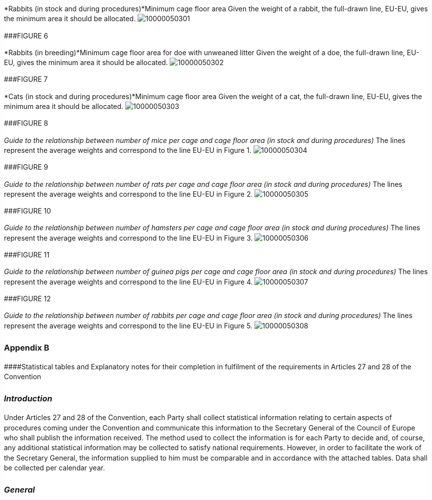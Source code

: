 *Rabbits (in stock and during procedures)*Minimum cage floor area Given the weight of a rabbit, the full-drawn line, EU-EU, gives the minimum area it should be allocated.  ![10000050301](http://wetten.overheid.nl/Illustration/10000050301)

###FIGURE 6

*Rabbits (in breeding)*Minimum cage floor area for doe with unweaned litter Given the weight of a doe, the full-drawn line, EU-EU, gives the minimum area it should be allocated.  ![10000050302](http://wetten.overheid.nl/Illustration/10000050302)

###FIGURE 7

*Cats (in stock and during procedures)*Minimum cage floor area  Given the weight of a cat, the full-drawn line, EU-EU, gives the minimum area it should be allocated.  ![10000050303](http://wetten.overheid.nl/Illustration/10000050303)

###FIGURE 8

*Guide to the relationship between number of mice per cage and cage floor area (in stock and during procedures)*  The lines represent the average weights and correspond to the line EU-EU in Figure 1.  ![10000050304](http://wetten.overheid.nl/Illustration/10000050304)

###FIGURE 9

*Guide to the relationship between number of rats per cage and cage floor area (in stock and during procedures)*  The lines represent the average weights and correspond to the line EU-EU in Figure 2.  ![10000050305](http://wetten.overheid.nl/Illustration/10000050305)

###FIGURE 10

*Guide to the relationship between number of hamsters per cage and cage floor area (in stock and during procedures)* The lines represent the average weights and correspond to the line EU-EU in Figure 3.  ![10000050306](http://wetten.overheid.nl/Illustration/10000050306)

###FIGURE 11

*Guide to the relationship between number of guinea pigs per cage and cage floor area (in stock and during procedures)*  The lines represent the average weights and correspond to the line EU-EU in Figure 4.  ![10000050307](http://wetten.overheid.nl/Illustration/10000050307)

###FIGURE 12

*Guide to the relationship between number of rabbits per cage and cage floor area (in stock and during procedures)*  The lines represent the average weights and correspond to the line EU-EU in Figure 5.  ![10000050308](http://wetten.overheid.nl/Illustration/10000050308)

### Appendix B 

####Statistical tables and Explanatory notes for their completion in fulfilment of the requirements in Articles 27 and 28 of the Convention

### *Introduction* 

Under Articles 27 and 28 of the Convention, each Party shall collect statistical information relating to certain aspects of procedures coming under the Convention and communicate this information to the Secretary General of the Council of Europe who shall publish the information received. The method used to collect the information is for each Party to decide and, of course, any additional statistical information may be collected to satisfy national requirements. However, in order to facilitate the work of the Secretary General, the information supplied to him must be comparable and in accordance with the attached tables. Data shall be collected per calendar year. 
### *General* 
